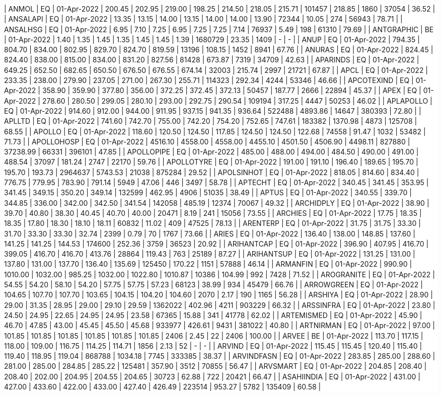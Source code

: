| ANMOL | EQ | 01-Apr-2022 | 200.45 | 202.95 | 219.00 | 198.25 | 214.50 | 218.05 | 215.71 | 101457 | 218.85 | 1860 | 37054 | 36.52 |
| ANSALAPI | EQ | 01-Apr-2022 | 13.35 | 13.15 | 14.00 | 13.15 | 14.00 | 14.00 | 13.90 | 72344 | 10.05 | 274 | 56943 | 78.71 |
| ANSALHSG | EQ | 01-Apr-2022 | 6.95 | 7.10 | 7.25 | 6.95 | 7.25 | 7.25 | 7.14 | 76937 | 5.49 | 198 | 61310 | 79.69 |
| ANTGRAPHIC | BE | 01-Apr-2022 | 1.40 | 1.35 | 1.45 | 1.35 | 1.45 | 1.45 | 1.39 | 1680729 | 23.35 | 1409 | - | - |
| ANUP | EQ | 01-Apr-2022 | 794.35 | 804.70 | 834.00 | 802.95 | 829.70 | 824.70 | 819.59 | 13196 | 108.15 | 1452 | 8941 | 67.76 |
| ANURAS | EQ | 01-Apr-2022 | 824.45 | 824.40 | 838.00 | 815.00 | 834.00 | 831.20 | 827.56 | 81428 | 673.87 | 7319 | 34709 | 42.63 |
| APARINDS | EQ | 01-Apr-2022 | 649.25 | 652.50 | 682.65 | 650.50 | 676.50 | 676.55 | 674.14 | 32003 | 215.74 | 2997 | 21721 | 67.87 |
| APCL | EQ | 01-Apr-2022 | 233.35 | 238.00 | 279.90 | 237.05 | 271.00 | 267.30 | 255.71 | 114323 | 292.34 | 4244 | 53346 | 46.66 |
| APCOTEXIND | EQ | 01-Apr-2022 | 358.90 | 359.90 | 377.80 | 356.00 | 372.25 | 372.45 | 372.13 | 50457 | 187.77 | 2666 | 22894 | 45.37 |
| APEX | EQ | 01-Apr-2022 | 278.60 | 280.50 | 299.05 | 280.10 | 293.00 | 292.75 | 290.54 | 109194 | 317.25 | 4447 | 50253 | 46.02 |
| APLAPOLLO | EQ | 01-Apr-2022 | 914.60 | 912.00 | 944.00 | 911.95 | 937.15 | 941.35 | 936.64 | 522488 | 4893.86 | 14647 | 380393 | 72.80 |
| APLLTD | EQ | 01-Apr-2022 | 741.60 | 742.70 | 755.00 | 742.20 | 754.20 | 752.65 | 747.61 | 183382 | 1370.98 | 4873 | 125708 | 68.55 |
| APOLLO | EQ | 01-Apr-2022 | 118.60 | 120.50 | 124.50 | 117.85 | 124.50 | 124.50 | 122.68 | 74558 | 91.47 | 1032 | 53482 | 71.73 |
| APOLLOHOSP | EQ | 01-Apr-2022 | 4516.10 | 4558.00 | 4558.00 | 4455.10 | 4501.50 | 4506.90 | 4498.11 | 827880 | 37238.99 | 66331 | 396101 | 47.85 |
| APOLLOPIPE | EQ | 01-Apr-2022 | 485.00 | 488.00 | 494.00 | 484.50 | 490.00 | 491.00 | 488.54 | 37097 | 181.24 | 2747 | 22170 | 59.76 |
| APOLLOTYRE | EQ | 01-Apr-2022 | 191.00 | 191.10 | 196.40 | 189.65 | 195.70 | 195.70 | 193.73 | 2964637 | 5743.53 | 21038 | 875284 | 29.52 |
| APOLSINHOT | EQ | 01-Apr-2022 | 818.05 | 814.60 | 834.40 | 776.75 | 779.95 | 783.90 | 791.14 | 5949 | 47.06 | 446 | 3497 | 58.78 |
| APTECHT | EQ | 01-Apr-2022 | 340.45 | 341.45 | 353.95 | 341.45 | 349.15 | 350.20 | 349.14 | 132599 | 462.95 | 4906 | 51035 | 38.49 |
| APTUS | EQ | 01-Apr-2022 | 340.55 | 339.70 | 344.85 | 336.00 | 342.00 | 342.50 | 341.54 | 142058 | 485.19 | 12374 | 70067 | 49.32 |
| ARCHIDPLY | EQ | 01-Apr-2022 | 38.90 | 39.70 | 40.80 | 38.30 | 40.45 | 40.70 | 40.00 | 20471 | 8.19 | 241 | 15056 | 73.55 |
| ARCHIES | EQ | 01-Apr-2022 | 17.75 | 18.35 | 18.35 | 17.80 | 18.30 | 18.10 | 18.11 | 60832 | 11.02 | 409 | 47525 | 78.13 |
| ARENTERP | EQ | 01-Apr-2022 | 31.75 | 31.75 | 33.30 | 31.70 | 33.30 | 33.30 | 32.74 | 2399 | 0.79 | 70 | 1767 | 73.66 |
| ARIES | EQ | 01-Apr-2022 | 136.40 | 138.00 | 148.85 | 137.60 | 141.25 | 141.25 | 144.53 | 174600 | 252.36 | 3759 | 36523 | 20.92 |
| ARIHANTCAP | EQ | 01-Apr-2022 | 396.90 | 407.95 | 416.70 | 399.05 | 416.70 | 416.70 | 413.76 | 28864 | 119.43 | 763 | 25189 | 87.27 |
| ARIHANTSUP | EQ | 01-Apr-2022 | 131.25 | 131.00 | 137.80 | 131.00 | 137.70 | 136.40 | 135.69 | 125450 | 170.22 | 1151 | 57888 | 46.14 |
| ARMANFIN | EQ | 01-Apr-2022 | 990.90 | 1010.00 | 1032.00 | 985.25 | 1032.00 | 1022.80 | 1010.87 | 10386 | 104.99 | 992 | 7428 | 71.52 |
| AROGRANITE | EQ | 01-Apr-2022 | 54.55 | 54.20 | 58.10 | 54.20 | 57.75 | 57.75 | 57.23 | 68123 | 38.99 | 934 | 45479 | 66.76 |
| ARROWGREEN | EQ | 01-Apr-2022 | 104.65 | 107.70 | 107.70 | 103.65 | 104.15 | 104.20 | 104.60 | 2070 | 2.17 | 190 | 1165 | 56.28 |
| ARSHIYA | EQ | 01-Apr-2022 | 28.90 | 29.00 | 31.35 | 28.95 | 29.00 | 29.10 | 29.59 | 1362022 | 402.96 | 4211 | 903229 | 66.32 |
| ARSSINFRA | EQ | 01-Apr-2022 | 23.80 | 24.50 | 24.95 | 22.65 | 24.95 | 24.95 | 23.58 | 67365 | 15.88 | 341 | 41778 | 62.02 |
| ARTEMISMED | EQ | 01-Apr-2022 | 45.90 | 46.70 | 47.85 | 43.00 | 45.45 | 45.50 | 45.68 | 933977 | 426.61 | 9431 | 381022 | 40.80 |
| ARTNIRMAN | EQ | 01-Apr-2022 | 97.00 | 101.85 | 101.85 | 101.85 | 101.85 | 101.85 | 101.85 | 2406 | 2.45 | 22 | 2406 | 100.00 |
| ARVEE | BE | 01-Apr-2022 | 113.70 | 117.15 | 118.00 | 109.00 | 116.75 | 114.25 | 114.71 | 1856 | 2.13 | 52 | - | - |
| ARVIND | EQ | 01-Apr-2022 | 115.45 | 115.45 | 120.40 | 115.40 | 119.40 | 118.95 | 119.04 | 868788 | 1034.18 | 7745 | 333385 | 38.37 |
| ARVINDFASN | EQ | 01-Apr-2022 | 283.85 | 285.00 | 288.60 | 281.00 | 285.00 | 284.85 | 285.22 | 125481 | 357.90 | 3512 | 70855 | 56.47 |
| ARVSMART | EQ | 01-Apr-2022 | 204.85 | 208.40 | 208.40 | 202.00 | 204.95 | 204.55 | 204.65 | 30723 | 62.88 | 722 | 20421 | 66.47 |
| ASAHIINDIA | EQ | 01-Apr-2022 | 431.00 | 427.00 | 433.60 | 422.00 | 433.00 | 427.40 | 426.49 | 223514 | 953.27 | 5782 | 135409 | 60.58 |